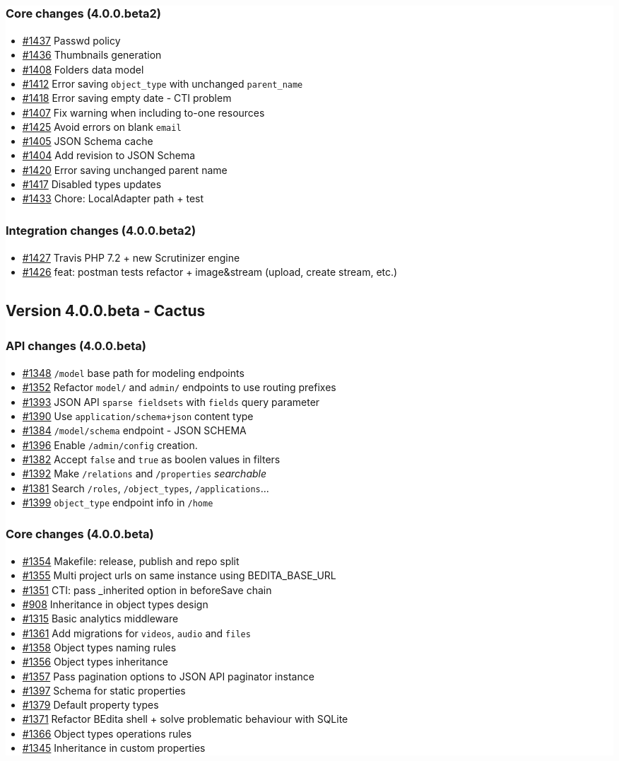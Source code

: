 ### Core changes (4.0.0.beta2)

* [#1437](https://github.com/bedita/bedita/pull/1437) Passwd policy
* [#1436](https://github.com/bedita/bedita/pull/1436) Thumbnails generation
* [#1408](https://github.com/bedita/bedita/pull/1408) Folders data model
* [#1412](https://github.com/bedita/bedita/issues/1412) Error saving `object_type` with unchanged `parent_name`
* [#1418](https://github.com/bedita/bedita/issues/1418) Error saving empty date - CTI problem
* [#1407](https://github.com/bedita/bedita/pull/1407) Fix warning when including to-one resources
* [#1425](https://github.com/bedita/bedita/pull/1425) Avoid errors on blank `email`
* [#1405](https://github.com/bedita/bedita/issues/1405) JSON Schema cache
* [#1404](https://github.com/bedita/bedita/issues/1404) Add revision to JSON Schema
* [#1420](https://github.com/bedita/bedita/pull/1420) Error saving unchanged parent name
* [#1417](https://github.com/bedita/bedita/pull/1417) Disabled types updates
* [#1433](https://github.com/bedita/bedita/pull/1433) Chore: LocalAdapter path + test

### Integration changes (4.0.0.beta2)

* [#1427](https://github.com/bedita/bedita/pull/1427) Travis PHP 7.2 + new Scrutinizer engine
* [#1426](https://github.com/bedita/bedita/pull/1426) feat: postman tests refactor + image&stream (upload, create stream, etc.)

## Version 4.0.0.beta - Cactus

### API changes (4.0.0.beta)

* [#1348](https://github.com/bedita/bedita/issues/1348) `/model` base path for modeling endpoints
* [#1352](https://github.com/bedita/bedita/issues/1352) Refactor `model/` and `admin/` endpoints to use routing prefixes
* [#1393](https://github.com/bedita/bedita/issues/1393) JSON API `sparse fieldsets` with `fields` query parameter
* [#1390](https://github.com/bedita/bedita/pull/1390) Use `application/schema+json` content type
* [#1384](https://github.com/bedita/bedita/issues/1384) `/model/schema` endpoint - JSON SCHEMA
* [#1396](https://github.com/bedita/bedita/pull/1396) Enable `/admin/config` creation.
* [#1382](https://github.com/bedita/bedita/pull/1382) Accept `false` and `true` as boolen values in filters
* [#1392](https://github.com/bedita/bedita/pull/1392) Make `/relations` and `/properties` *searchable*
* [#1381](https://github.com/bedita/bedita/pull/1381) Search `/roles`, `/object_types`, `/applications`...
* [#1399](https://github.com/bedita/bedita/pull/1399) `object_type` endpoint info in `/home`

### Core changes (4.0.0.beta)

* [#1354](https://github.com/bedita/bedita/pull/1354) Makefile: release, publish and repo split
* [#1355](https://github.com/bedita/bedita/pull/1355) Multi project urls on same instance using BEDITA_BASE_URL
* [#1351](https://github.com/bedita/bedita/pull/1351) CTI: pass _inherited option in beforeSave chain
* [#908](https://github.com/bedita/bedita/issues/908) Inheritance in object types design
* [#1315](https://github.com/bedita/bedita/issues/1315) Basic analytics middleware
* [#1361](https://github.com/bedita/bedita/pull/1361) Add migrations for `videos`, `audio` and `files`
* [#1358](https://github.com/bedita/bedita/pull/1358) Object types naming rules
* [#1356](https://github.com/bedita/bedita/pull/1356) Object types inheritance
* [#1357](https://github.com/bedita/bedita/pull/1357) Pass pagination options to JSON API paginator instance
* [#1397](https://github.com/bedita/bedita/pull/1397) Schema for static properties
* [#1379](https://github.com/bedita/bedita/issues/1379) Default property types
* [#1371](https://github.com/bedita/bedita/pull/1371) Refactor BEdita shell + solve problematic behaviour with SQLite
* [#1366](https://github.com/bedita/bedita/issues/1366) Object types operations rules
* [#1345](https://github.com/bedita/bedita/issues/1345) Inheritance in custom properties